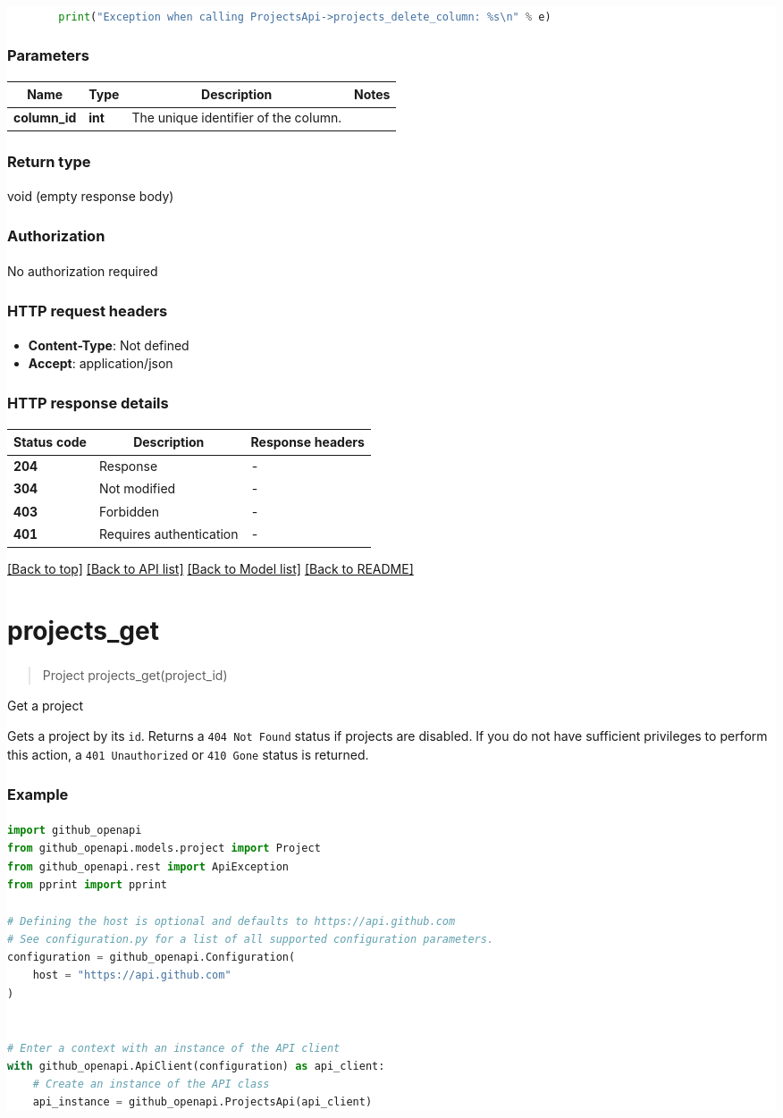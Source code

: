 ```python
        print("Exception when calling ProjectsApi->projects_delete_column: %s\n" % e)
```



### Parameters


Name | Type | Description  | Notes
------------- | ------------- | ------------- | -------------
 **column_id** | **int**| The unique identifier of the column. | 

### Return type

void (empty response body)

### Authorization

No authorization required

### HTTP request headers

 - **Content-Type**: Not defined
 - **Accept**: application/json

### HTTP response details

| Status code | Description | Response headers |
|-------------|-------------|------------------|
**204** | Response |  -  |
**304** | Not modified |  -  |
**403** | Forbidden |  -  |
**401** | Requires authentication |  -  |

[[Back to top]](#) [[Back to API list]](../README.md#documentation-for-api-endpoints) [[Back to Model list]](../README.md#documentation-for-models) [[Back to README]](../README.md)

# **projects_get**
> Project projects_get(project_id)

Get a project

Gets a project by its `id`. Returns a `404 Not Found` status if projects are disabled. If you do not have sufficient privileges to perform this action, a `401 Unauthorized` or `410 Gone` status is returned.

### Example


```python
import github_openapi
from github_openapi.models.project import Project
from github_openapi.rest import ApiException
from pprint import pprint

# Defining the host is optional and defaults to https://api.github.com
# See configuration.py for a list of all supported configuration parameters.
configuration = github_openapi.Configuration(
    host = "https://api.github.com"
)


# Enter a context with an instance of the API client
with github_openapi.ApiClient(configuration) as api_client:
    # Create an instance of the API class
    api_instance = github_openapi.ProjectsApi(api_client)
```